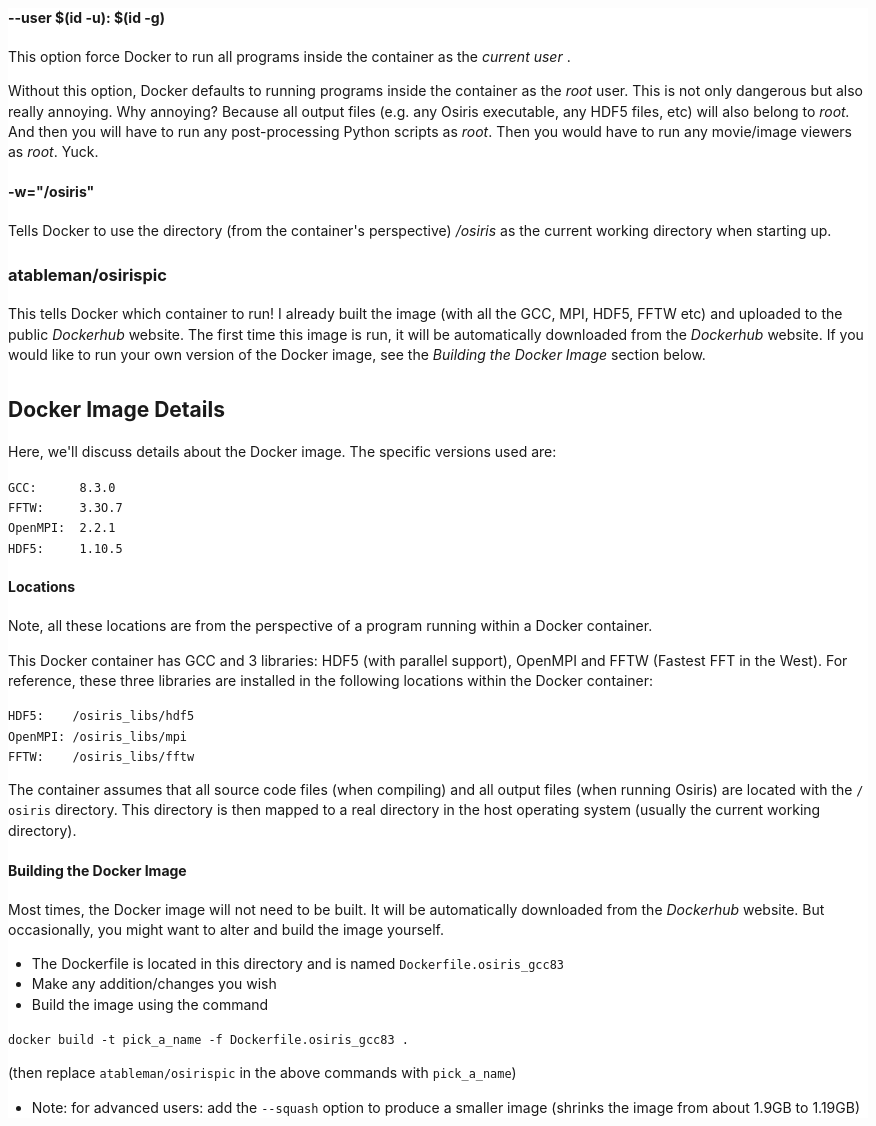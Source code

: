 #### --user $(id -u): $(id -g)
This option force Docker to run all programs inside the container as the _current user_ .

Without this option, Docker defaults to running programs inside the container as the _root_ user.  This is not only dangerous but also really annoying. Why annoying? Because all output files (e.g. any Osiris executable, any HDF5 files, etc) will also belong to _root._ And then you will have to run any post-processing Python scripts as  _root_. Then you would have to run any movie/image viewers as _root_. Yuck.

#### -w="/osiris"
Tells Docker to use the directory (from the container's perspective) _/osiris_ as the current working directory when starting up.

### atableman/osirispic
This tells Docker which container to run! I already built the image (with all the GCC, MPI, HDF5, FFTW etc) and uploaded to the public _Dockerhub_ website. The first time this image is run, it will be automatically downloaded from the _Dockerhub_ website. If you would like to run your own version of the Docker image, see the _Building the Docker Image_ section below.

## Docker Image Details
Here, we'll discuss details about the Docker image. The specific versions used are:
```
GCC:      8.3.0
FFTW:     3.3O.7
OpenMPI:  2.2.1
HDF5:     1.10.5
```

#### Locations

Note, all these locations are from the perspective of a program running within a Docker container.

This Docker container has GCC and 3 libraries: HDF5 (with parallel support), OpenMPI and FFTW (Fastest FFT in the West). For reference, these three libraries are installed in the following locations within the Docker container:
```
HDF5:    /osiris_libs/hdf5
OpenMPI: /osiris_libs/mpi
FFTW:    /osiris_libs/fftw
```
The container assumes that all source code files (when compiling) and all output files (when running Osiris) are located with the ```/osiris``` directory. This directory is then mapped to a real directory in the host operating system (usually the current working directory).
#### Building the Docker Image
Most times, the Docker image will not need to be built. It will be  automatically downloaded from the _Dockerhub_ website. But occasionally, you might want to alter and build the image yourself. 

 - The Dockerfile is located in this directory and is named ```Dockerfile.osiris_gcc83```
 - Make any addition/changes you wish
 - Build the image using the command  
 ```
 docker build -t pick_a_name -f Dockerfile.osiris_gcc83 .
 ```
 (then replace ```atableman/osirispic``` in the above commands with ```pick_a_name```)
 - Note: for advanced users: add the ```--squash``` option to produce a smaller image (shrinks the image from about 1.9GB to 1.19GB)


